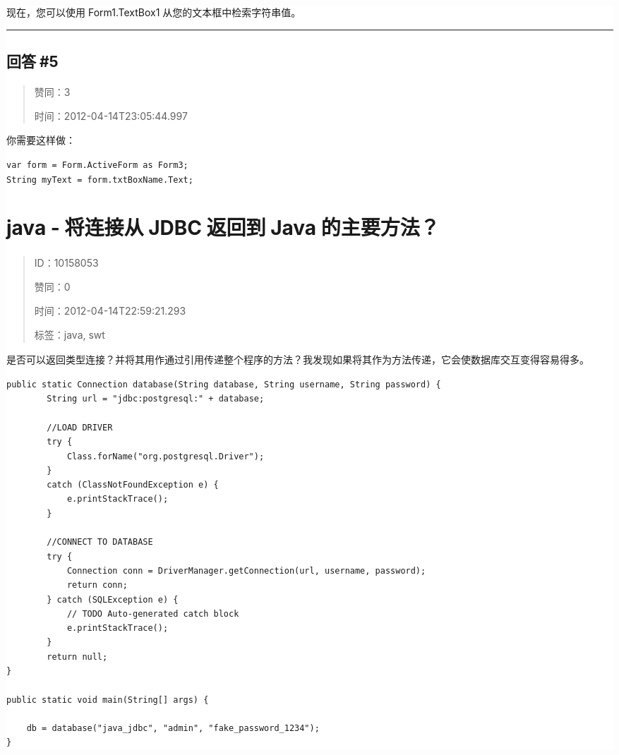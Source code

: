 现在，您可以使用 Form1.TextBox1 从您的文本框中检索字符串值。

* * *

## 回答 #5

> 赞同：3
> 
> 时间：2012-04-14T23:05:44.997

你需要这样做：

```
var form = Form.ActiveForm as Form3;
String myText = form.txtBoxName.Text; 
```

# java - 将连接从 JDBC 返回到 Java 的主要方法？

> ID：10158053
> 
> 赞同：0
> 
> 时间：2012-04-14T22:59:21.293
> 
> 标签：java, swt

是否可以返回类型连接？并将其用作通过引用传递整个程序的方法？我发现如果将其作为方法传递，它会使数据库交互变得容易得多。

```
public static Connection database(String database, String username, String password) {
        String url = "jdbc:postgresql:" + database;

        //LOAD DRIVER
        try {
            Class.forName("org.postgresql.Driver");
        } 
        catch (ClassNotFoundException e) {
            e.printStackTrace();
        }           

        //CONNECT TO DATABASE
        try {
            Connection conn = DriverManager.getConnection(url, username, password);
            return conn;
        } catch (SQLException e) {
            // TODO Auto-generated catch block
            e.printStackTrace();
        }
        return null;            
}

public static void main(String[] args) {

    db = database("java_jdbc", "admin", "fake_password_1234");      
} 
```
